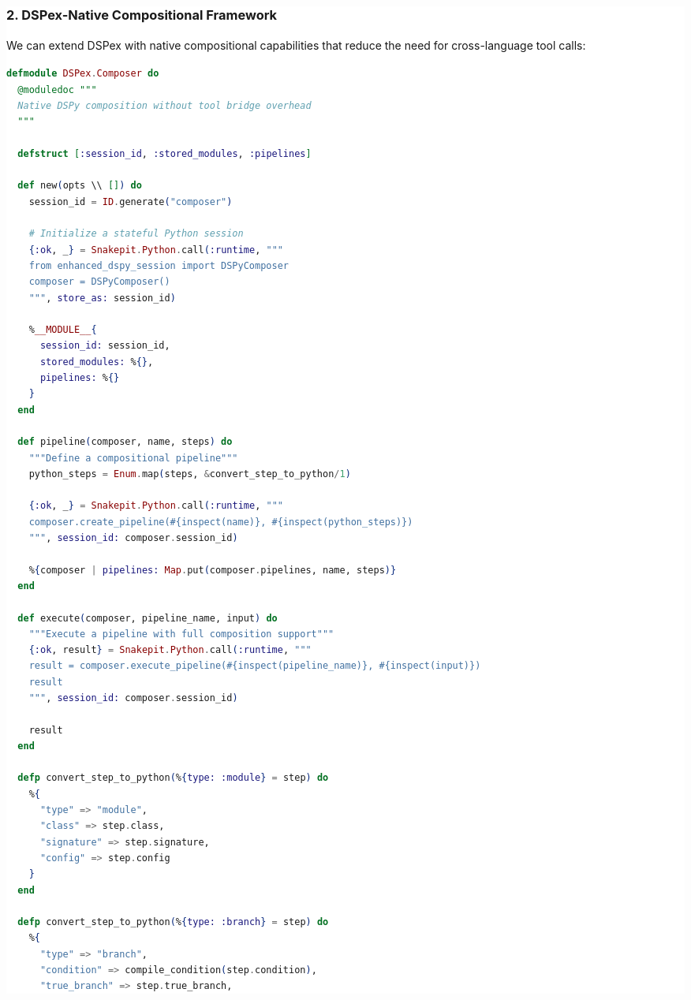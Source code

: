 ### 2. DSPex-Native Compositional Framework

We can extend DSPex with native compositional capabilities that reduce the need for cross-language tool calls:

```elixir
defmodule DSPex.Composer do
  @moduledoc """
  Native DSPy composition without tool bridge overhead
  """
  
  defstruct [:session_id, :stored_modules, :pipelines]
  
  def new(opts \\ []) do
    session_id = ID.generate("composer")
    
    # Initialize a stateful Python session
    {:ok, _} = Snakepit.Python.call(:runtime, """
    from enhanced_dspy_session import DSPyComposer
    composer = DSPyComposer()
    """, store_as: session_id)
    
    %__MODULE__{
      session_id: session_id,
      stored_modules: %{},
      pipelines: %{}
    }
  end
  
  def pipeline(composer, name, steps) do
    """Define a compositional pipeline"""
    python_steps = Enum.map(steps, &convert_step_to_python/1)
    
    {:ok, _} = Snakepit.Python.call(:runtime, """
    composer.create_pipeline(#{inspect(name)}, #{inspect(python_steps)})
    """, session_id: composer.session_id)
    
    %{composer | pipelines: Map.put(composer.pipelines, name, steps)}
  end
  
  def execute(composer, pipeline_name, input) do
    """Execute a pipeline with full composition support"""
    {:ok, result} = Snakepit.Python.call(:runtime, """
    result = composer.execute_pipeline(#{inspect(pipeline_name)}, #{inspect(input)})
    result
    """, session_id: composer.session_id)
    
    result
  end
  
  defp convert_step_to_python(%{type: :module} = step) do
    %{
      "type" => "module",
      "class" => step.class,
      "signature" => step.signature,
      "config" => step.config
    }
  end
  
  defp convert_step_to_python(%{type: :branch} = step) do
    %{
      "type" => "branch",
      "condition" => compile_condition(step.condition),
      "true_branch" => step.true_branch,
```